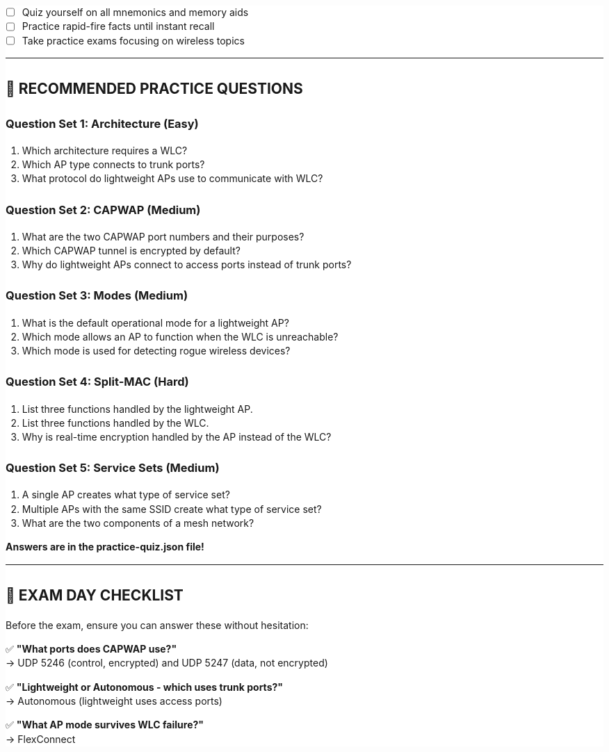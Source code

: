 - [ ] Quiz yourself on all mnemonics and memory aids
- [ ] Practice rapid-fire facts until instant recall
- [ ] Take practice exams focusing on wireless topics

---

## 📖 RECOMMENDED PRACTICE QUESTIONS

### Question Set 1: Architecture (Easy)

1. Which architecture requires a WLC?
2. Which AP type connects to trunk ports?
3. What protocol do lightweight APs use to communicate with WLC?

### Question Set 2: CAPWAP (Medium)

1. What are the two CAPWAP port numbers and their purposes?
2. Which CAPWAP tunnel is encrypted by default?
3. Why do lightweight APs connect to access ports instead of trunk ports?

### Question Set 3: Modes (Medium)

1. What is the default operational mode for a lightweight AP?
2. Which mode allows an AP to function when the WLC is unreachable?
3. Which mode is used for detecting rogue wireless devices?

### Question Set 4: Split-MAC (Hard)

1. List three functions handled by the lightweight AP.
2. List three functions handled by the WLC.
3. Why is real-time encryption handled by the AP instead of the WLC?

### Question Set 5: Service Sets (Medium)

1. A single AP creates what type of service set?
2. Multiple APs with the same SSID create what type of service set?
3. What are the two components of a mesh network?

**Answers are in the practice-quiz.json file!**

---

## 🔑 EXAM DAY CHECKLIST

Before the exam, ensure you can answer these without hesitation:

✅ **"What ports does CAPWAP use?"**  
→ UDP 5246 (control, encrypted) and UDP 5247 (data, not encrypted)

✅ **"Lightweight or Autonomous - which uses trunk ports?"**  
→ Autonomous (lightweight uses access ports)

✅ **"What AP mode survives WLC failure?"**  
→ FlexConnect
